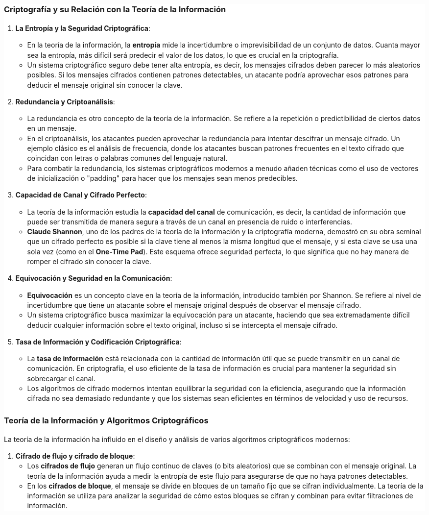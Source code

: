 ### Criptografía y su Relación con la Teoría de la Información

1. **La Entropía y la Seguridad Criptográfica**:
   - En la teoría de la información, la **entropía** mide la incertidumbre o imprevisibilidad de un conjunto de datos. Cuanta mayor sea la entropía, más difícil será predecir el valor de los datos, lo que es crucial en la criptografía.
   - Un sistema criptográfico seguro debe tener alta entropía, es decir, los mensajes cifrados deben parecer lo más aleatorios posibles. Si los mensajes cifrados contienen patrones detectables, un atacante podría aprovechar esos patrones para deducir el mensaje original sin conocer la clave.

2. **Redundancia y Criptoanálisis**:
   - La redundancia es otro concepto de la teoría de la información. Se refiere a la repetición o predictibilidad de ciertos datos en un mensaje.
   - En el criptoanálisis, los atacantes pueden aprovechar la redundancia para intentar descifrar un mensaje cifrado. Un ejemplo clásico es el análisis de frecuencia, donde los atacantes buscan patrones frecuentes en el texto cifrado que coincidan con letras o palabras comunes del lenguaje natural.
   - Para combatir la redundancia, los sistemas criptográficos modernos a menudo añaden técnicas como el uso de vectores de inicialización o "padding" para hacer que los mensajes sean menos predecibles.

3. **Capacidad de Canal y Cifrado Perfecto**:
   - La teoría de la información estudia la **capacidad del canal** de comunicación, es decir, la cantidad de información que puede ser transmitida de manera segura a través de un canal en presencia de ruido o interferencias.
   - **Claude Shannon**, uno de los padres de la teoría de la información y la criptografía moderna, demostró en su obra seminal que un cifrado perfecto es posible si la clave tiene al menos la misma longitud que el mensaje, y si esta clave se usa una sola vez (como en el **One-Time Pad**). Este esquema ofrece seguridad perfecta, lo que significa que no hay manera de romper el cifrado sin conocer la clave.

4. **Equivocación y Seguridad en la Comunicación**:
   - **Equivocación** es un concepto clave en la teoría de la información, introducido también por Shannon. Se refiere al nivel de incertidumbre que tiene un atacante sobre el mensaje original después de observar el mensaje cifrado.
   - Un sistema criptográfico busca maximizar la equivocación para un atacante, haciendo que sea extremadamente difícil deducir cualquier información sobre el texto original, incluso si se intercepta el mensaje cifrado.

5. **Tasa de Información y Codificación Criptográfica**:
   - La **tasa de información** está relacionada con la cantidad de información útil que se puede transmitir en un canal de comunicación. En criptografía, el uso eficiente de la tasa de información es crucial para mantener la seguridad sin sobrecargar el canal.
   - Los algoritmos de cifrado modernos intentan equilibrar la seguridad con la eficiencia, asegurando que la información cifrada no sea demasiado redundante y que los sistemas sean eficientes en términos de velocidad y uso de recursos.

### Teoría de la Información y Algoritmos Criptográficos

La teoría de la información ha influido en el diseño y análisis de varios algoritmos criptográficos modernos:

1. **Cifrado de flujo y cifrado de bloque**:
   - Los **cifrados de flujo** generan un flujo continuo de claves (o bits aleatorios) que se combinan con el mensaje original. La teoría de la información ayuda a medir la entropía de este flujo para asegurarse de que no haya patrones detectables.
   - En los **cifrados de bloque**, el mensaje se divide en bloques de un tamaño fijo que se cifran individualmente. La teoría de la información se utiliza para analizar la seguridad de cómo estos bloques se cifran y combinan para evitar filtraciones de información.
